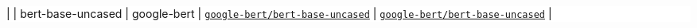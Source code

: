 |              | bert-base-uncased                                                                                                                                                          | google-bert        | [`google-bert/bert-base-uncased`](https://huggingface.co/google-bert/bert-base-uncased)                                                                                                                                                                                                                                                                                                                                                                                                                                                                                                                                                                                                                                                                                                                                                                                                                                                                                                                                                                                                                                                                                                                                                                                                                                             | [`google-bert/bert-base-uncased`](https://huggingface.co/Tongjilibo/bert4torch_config/blob/main/google-bert/bert-base-uncased/bert4torch_config.json)                                                                                                                                                                                                                                                                                                                                                                                                                                                                                                                                                                                                                                                                                                                                                                                                                                                                                                                                                                                                                                                                                                                                                                                                                                                                                                                                                                                                                                                                                                                                                                                                                                                                                                                                                                                                                                                                                                                                                                                                                                                                                                                                                                                                                                                                             |
